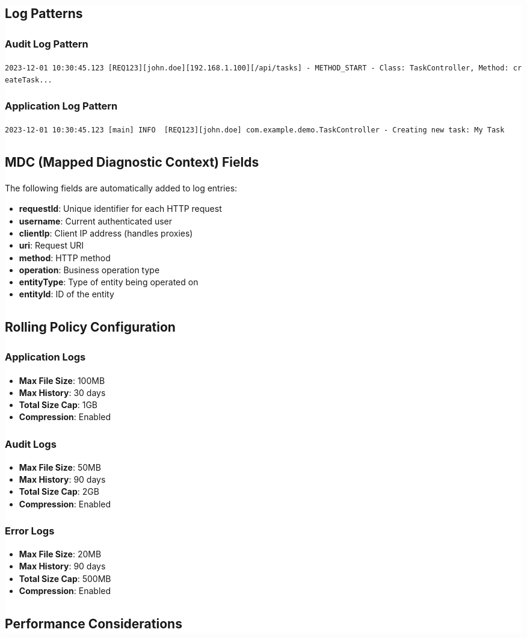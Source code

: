 ## Log Patterns

### Audit Log Pattern
```
2023-12-01 10:30:45.123 [REQ123][john.doe][192.168.1.100][/api/tasks] - METHOD_START - Class: TaskController, Method: createTask...
```

### Application Log Pattern
```
2023-12-01 10:30:45.123 [main] INFO  [REQ123][john.doe] com.example.demo.TaskController - Creating new task: My Task
```

## MDC (Mapped Diagnostic Context) Fields

The following fields are automatically added to log entries:
- **requestId**: Unique identifier for each HTTP request
- **username**: Current authenticated user
- **clientIp**: Client IP address (handles proxies)
- **uri**: Request URI
- **method**: HTTP method
- **operation**: Business operation type
- **entityType**: Type of entity being operated on
- **entityId**: ID of the entity

## Rolling Policy Configuration

### Application Logs
- **Max File Size**: 100MB
- **Max History**: 30 days
- **Total Size Cap**: 1GB
- **Compression**: Enabled

### Audit Logs
- **Max File Size**: 50MB
- **Max History**: 90 days
- **Total Size Cap**: 2GB
- **Compression**: Enabled

### Error Logs
- **Max File Size**: 20MB
- **Max History**: 90 days
- **Total Size Cap**: 500MB
- **Compression**: Enabled

## Performance Considerations
